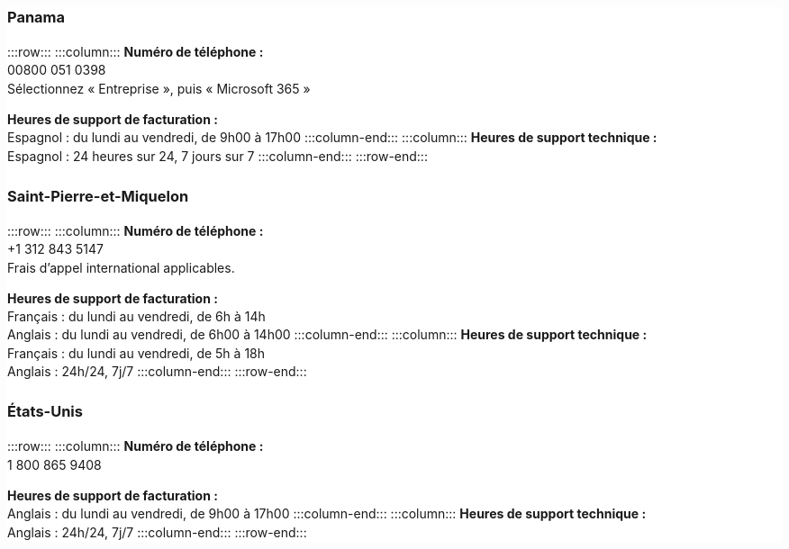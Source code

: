 ### <a name="panama"></a>Panama

:::row:::
   :::column:::
**Numéro de téléphone :**\
00800 051 0398\
Sélectionnez « Entreprise », puis « Microsoft 365 »

**Heures de support de facturation :**\
Espagnol : du lundi au vendredi, de 9h00 à 17h00
   :::column-end:::
   :::column:::
**Heures de support technique :**\
Espagnol : 24 heures sur 24, 7 jours sur 7
   :::column-end:::
:::row-end:::

### <a name="saint-pierre-and-miquelon"></a>Saint-Pierre-et-Miquelon  

:::row:::
   :::column:::
**Numéro de téléphone :**\
+1 312 843 5147\
Frais d’appel international applicables.

**Heures de support de facturation :**\
Français : du lundi au vendredi, de 6h à 14h\
Anglais : du lundi au vendredi, de 6h00 à 14h00
   :::column-end:::
   :::column:::
**Heures de support technique :**\
Français : du lundi au vendredi, de 5h à 18h\
Anglais : 24h/24, 7j/7
   :::column-end:::
:::row-end:::

### <a name="united-states"></a>États-Unis

:::row:::
   :::column:::
**Numéro de téléphone :**\
1 800 865 9408

**Heures de support de facturation :**\
Anglais : du lundi au vendredi, de 9h00 à 17h00
   :::column-end:::
   :::column:::
**Heures de support technique :**\
Anglais : 24h/24, 7j/7
   :::column-end:::
:::row-end:::
